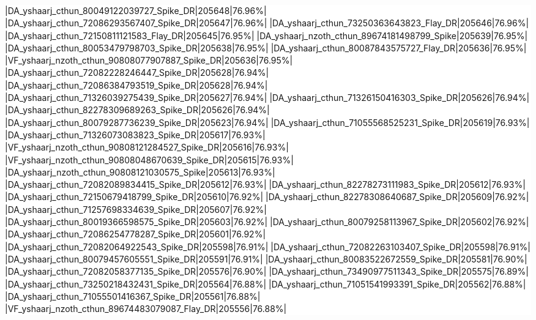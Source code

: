 |DA_yshaarj_cthun_80049122039727_Spike_DR|205648|76.96%|
|DA_yshaarj_cthun_72086293567407_Spike_DR|205647|76.96%|
|DA_yshaarj_cthun_73250363643823_Flay_DR|205646|76.96%|
|DA_yshaarj_cthun_72150811121583_Flay_DR|205645|76.95%|
|DA_yshaarj_nzoth_cthun_89674181498799_Spike|205639|76.95%|
|DA_yshaarj_cthun_80053479798703_Spike_DR|205638|76.95%|
|DA_yshaarj_cthun_80087843575727_Flay_DR|205636|76.95%|
|VF_yshaarj_nzoth_cthun_90808077907887_Spike_DR|205636|76.95%|
|DA_yshaarj_cthun_72082228246447_Spike_DR|205628|76.94%|
|DA_yshaarj_cthun_72086384793519_Spike_DR|205628|76.94%|
|DA_yshaarj_cthun_71326039275439_Spike_DR|205627|76.94%|
|DA_yshaarj_cthun_71326150416303_Spike_DR|205626|76.94%|
|DA_yshaarj_cthun_82278309689263_Spike_DR|205626|76.94%|
|DA_yshaarj_cthun_80079287736239_Spike_DR|205623|76.94%|
|DA_yshaarj_cthun_71055568525231_Spike_DR|205619|76.93%|
|DA_yshaarj_cthun_71326073083823_Spike_DR|205617|76.93%|
|VF_yshaarj_nzoth_cthun_90808121284527_Spike_DR|205616|76.93%|
|VF_yshaarj_nzoth_cthun_90808048670639_Spike_DR|205615|76.93%|
|DA_yshaarj_nzoth_cthun_90808121030575_Spike|205613|76.93%|
|DA_yshaarj_cthun_72082089834415_Spike_DR|205612|76.93%|
|DA_yshaarj_cthun_82278273111983_Spike_DR|205612|76.93%|
|DA_yshaarj_cthun_72150679418799_Spike_DR|205610|76.92%|
|DA_yshaarj_cthun_82278308640687_Spike_DR|205609|76.92%|
|DA_yshaarj_cthun_71257698334639_Spike_DR|205607|76.92%|
|DA_yshaarj_cthun_80019366598575_Spike_DR|205603|76.92%|
|DA_yshaarj_cthun_80079258113967_Spike_DR|205602|76.92%|
|DA_yshaarj_cthun_72086254778287_Spike_DR|205601|76.92%|
|DA_yshaarj_cthun_72082064922543_Spike_DR|205598|76.91%|
|DA_yshaarj_cthun_72082263103407_Spike_DR|205598|76.91%|
|DA_yshaarj_cthun_80079457605551_Spike_DR|205591|76.91%|
|DA_yshaarj_cthun_80083522672559_Spike_DR|205581|76.90%|
|DA_yshaarj_cthun_72082058377135_Spike_DR|205576|76.90%|
|DA_yshaarj_cthun_73490977511343_Spike_DR|205575|76.89%|
|DA_yshaarj_cthun_73250218432431_Spike_DR|205564|76.88%|
|DA_yshaarj_cthun_71051541993391_Spike_DR|205562|76.88%|
|DA_yshaarj_cthun_71055501416367_Spike_DR|205561|76.88%|
|VF_yshaarj_nzoth_cthun_89674483079087_Flay_DR|205556|76.88%|